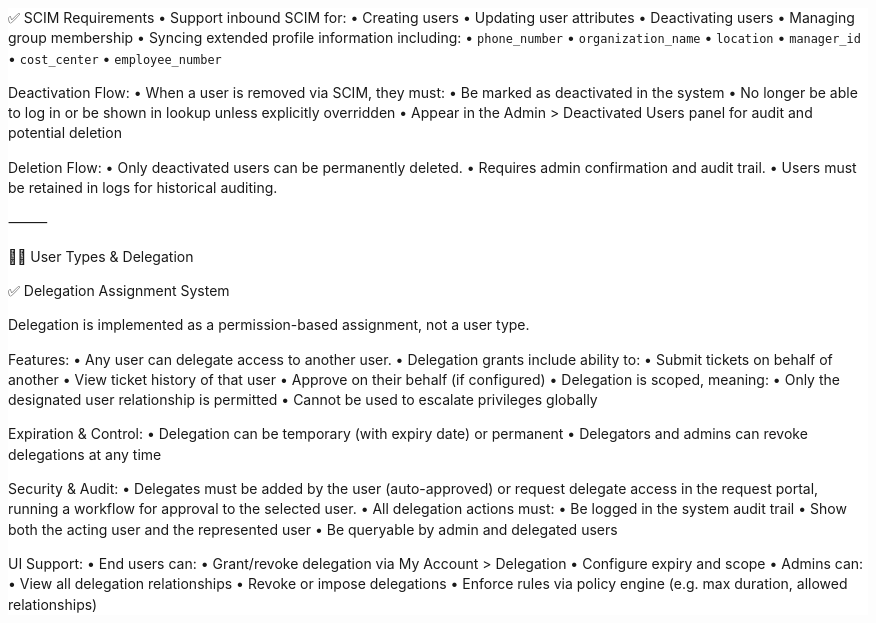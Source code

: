 ✅ SCIM Requirements
	•	Support inbound SCIM for:
	•	Creating users
	•	Updating user attributes
	•	Deactivating users
	•	Managing group membership
  • Syncing extended profile information including:
    • `phone_number`
    • `organization_name`
    • `location`
    • `manager_id`
    • `cost_center`
    • `employee_number`

Deactivation Flow:
	•	When a user is removed via SCIM, they must:
	•	Be marked as deactivated in the system
	•	No longer be able to log in or be shown in lookup unless explicitly overridden
	•	Appear in the Admin > Deactivated Users panel for audit and potential deletion

Deletion Flow:
	•	Only deactivated users can be permanently deleted.
	•	Requires admin confirmation and audit trail.
	•	Users must be retained in logs for historical auditing.

⸻

🧑‍💻 User Types & Delegation

✅ Delegation Assignment System

Delegation is implemented as a permission-based assignment, not a user type.

Features:
	•	Any user can delegate access to another user.
	•	Delegation grants include ability to:
	•	Submit tickets on behalf of another
	•	View ticket history of that user
	•	Approve on their behalf (if configured)
	•	Delegation is scoped, meaning:
	•	Only the designated user relationship is permitted
	•	Cannot be used to escalate privileges globally

Expiration & Control:
	•	Delegation can be temporary (with expiry date) or permanent
	•	Delegators and admins can revoke delegations at any time

Security & Audit:
	•	Delegates must be added by the user (auto-approved) or request delegate access in the request portal, running a workflow for approval to the selected user. 
	•	All delegation actions must:
	•	Be logged in the system audit trail
	•	Show both the acting user and the represented user
	•	Be queryable by admin and delegated users

UI Support:
	•	End users can:
	•	Grant/revoke delegation via My Account > Delegation
	•	Configure expiry and scope
	•	Admins can:
	•	View all delegation relationships
	•	Revoke or impose delegations
	•	Enforce rules via policy engine (e.g. max duration, allowed relationships)
